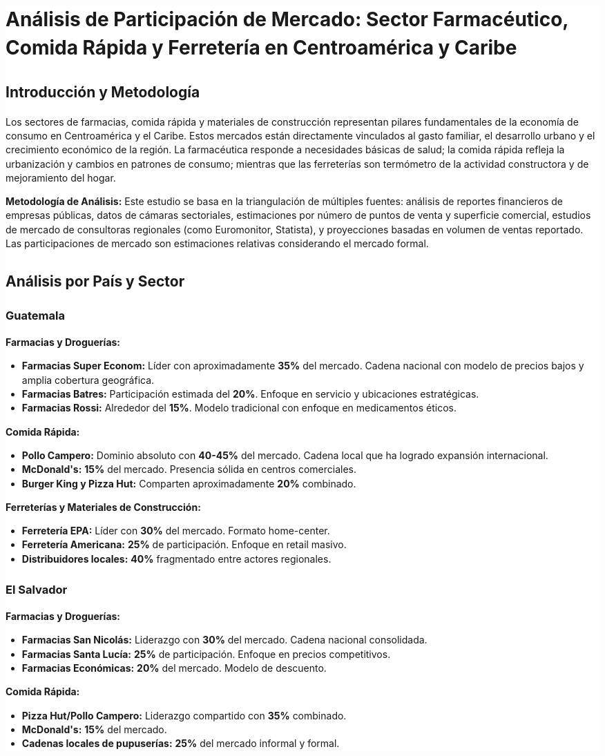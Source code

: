 # Análisis de Participación de Mercado: Sector Farmacéutico, Comida Rápida y Ferretería en Centroamérica y Caribe

## Introducción y Metodología

Los sectores de farmacias, comida rápida y materiales de construcción representan pilares fundamentales de la economía de consumo en Centroamérica y el Caribe. Estos mercados están directamente vinculados al gasto familiar, el desarrollo urbano y el crecimiento económico de la región. La farmacéutica responde a necesidades básicas de salud; la comida rápida refleja la urbanización y cambios en patrones de consumo; mientras que las ferreterías son termómetro de la actividad constructora y de mejoramiento del hogar.

**Metodología de Análisis:** Este estudio se basa en la triangulación de múltiples fuentes: análisis de reportes financieros de empresas públicas, datos de cámaras sectoriales, estimaciones por número de puntos de venta y superficie comercial, estudios de mercado de consultoras regionales (como Euromonitor, Statista), y proyecciones basadas en volumen de ventas reportado. Las participaciones de mercado son estimaciones relativas considerando el mercado formal.

## Análisis por País y Sector

### Guatemala

**Farmacias y Droguerías:**
- **Farmacias Super Econom:** Líder con aproximadamente **35%** del mercado. Cadena nacional con modelo de precios bajos y amplia cobertura geográfica.
- **Farmacias Batres:** Participación estimada del **20%**. Enfoque en servicio y ubicaciones estratégicas.
- **Farmacias Rossi:** Alrededor del **15%**. Modelo tradicional con enfoque en medicamentos éticos.

**Comida Rápida:**
- **Pollo Campero:** Dominio absoluto con **40-45%** del mercado. Cadena local que ha logrado expansión internacional.
- **McDonald's:** **15%** del mercado. Presencia sólida en centros comerciales.
- **Burger King y Pizza Hut:** Comparten aproximadamente **20%** combinado.

**Ferreterías y Materiales de Construcción:**
- **Ferretería EPA:** Líder con **30%** del mercado. Formato home-center.
- **Ferretería Americana:** **25%** de participación. Enfoque en retail masivo.
- **Distribuidores locales:** **40%** fragmentado entre actores regionales.

### El Salvador

**Farmacias y Droguerías:**
- **Farmacias San Nicolás:** Liderazgo con **30%** del mercado. Cadena nacional consolidada.
- **Farmacias Santa Lucía:** **25%** de participación. Enfoque en precios competitivos.
- **Farmacias Económicas:** **20%** del mercado. Modelo de descuento.

**Comida Rápida:**
- **Pizza Hut/Pollo Campero:** Liderazgo compartido con **35%** combinado.
- **McDonald's:** **15%** del mercado.
- **Cadenas locales de pupuserías:** **25%** del mercado informal y formal.
